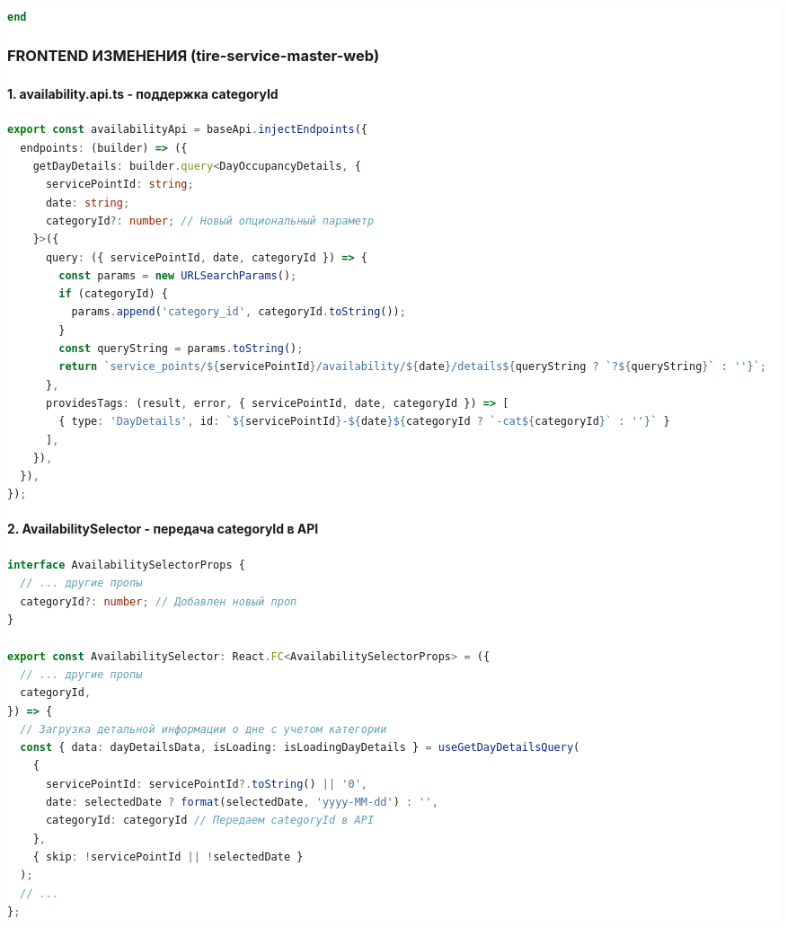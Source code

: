```ruby
end
```

### FRONTEND ИЗМЕНЕНИЯ (tire-service-master-web)

#### 1. availability.api.ts - поддержка categoryId
```typescript
export const availabilityApi = baseApi.injectEndpoints({
  endpoints: (builder) => ({
    getDayDetails: builder.query<DayOccupancyDetails, {
      servicePointId: string;
      date: string;
      categoryId?: number; // Новый опциональный параметр
    }>({
      query: ({ servicePointId, date, categoryId }) => {
        const params = new URLSearchParams();
        if (categoryId) {
          params.append('category_id', categoryId.toString());
        }
        const queryString = params.toString();
        return `service_points/${servicePointId}/availability/${date}/details${queryString ? `?${queryString}` : ''}`;
      },
      providesTags: (result, error, { servicePointId, date, categoryId }) => [
        { type: 'DayDetails', id: `${servicePointId}-${date}${categoryId ? `-cat${categoryId}` : ''}` }
      ],
    }),
  }),
});
```

#### 2. AvailabilitySelector - передача categoryId в API
```typescript
interface AvailabilitySelectorProps {
  // ... другие пропы
  categoryId?: number; // Добавлен новый проп
}

export const AvailabilitySelector: React.FC<AvailabilitySelectorProps> = ({
  // ... другие пропы
  categoryId,
}) => {
  // Загрузка детальной информации о дне с учетом категории
  const { data: dayDetailsData, isLoading: isLoadingDayDetails } = useGetDayDetailsQuery(
    {
      servicePointId: servicePointId?.toString() || '0',
      date: selectedDate ? format(selectedDate, 'yyyy-MM-dd') : '',
      categoryId: categoryId // Передаем categoryId в API
    },
    { skip: !servicePointId || !selectedDate }
  );
  // ...
};
```
